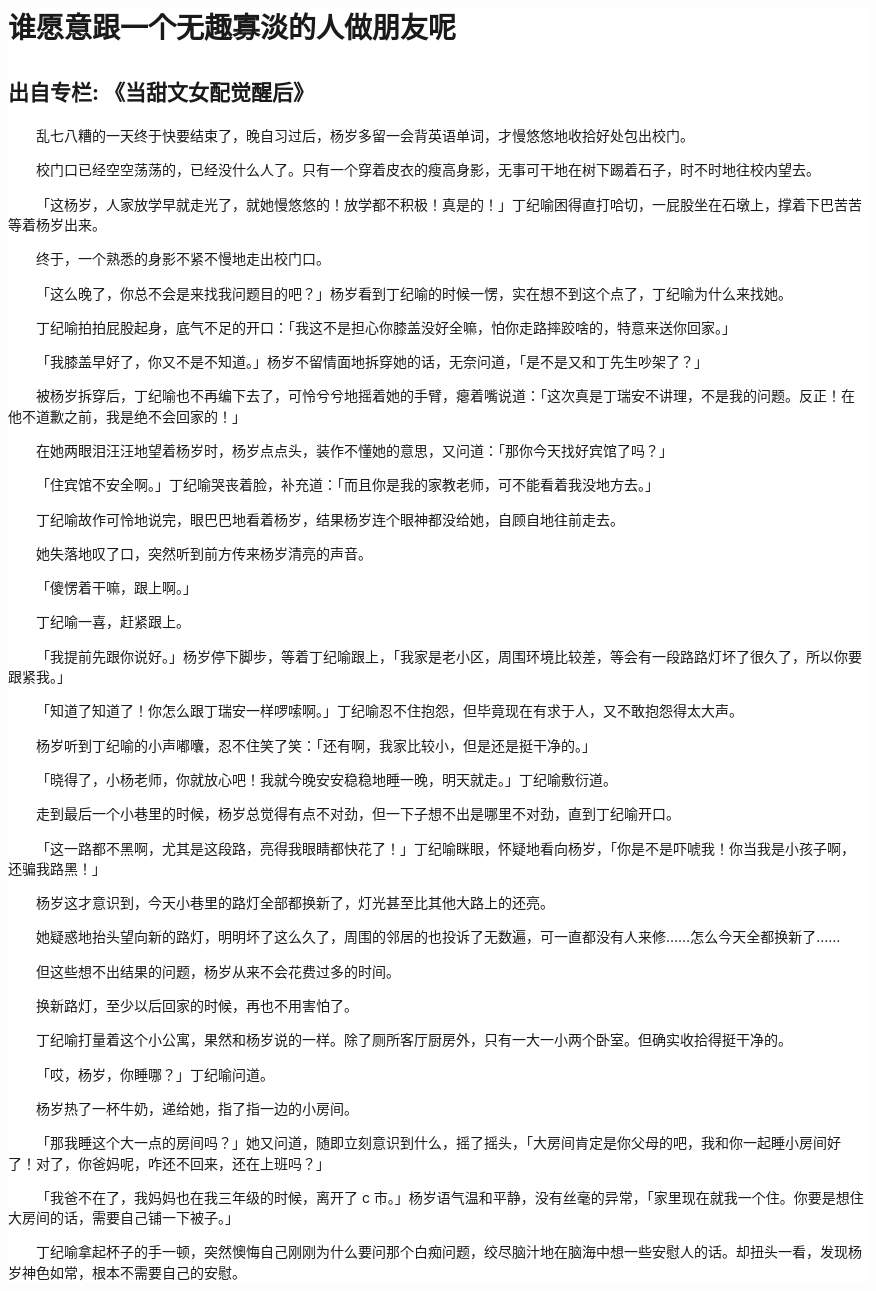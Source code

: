 # 谁愿意跟一个无趣寡淡的人做朋友呢  
## 出自专栏: 《当甜文女配觉醒后》  
&emsp;&emsp;乱七八糟的一天终于快要结束了，晚自习过后，杨岁多留一会背英语单词，才慢悠悠地收拾好处包出校门。  
  
&emsp;&emsp;校门口已经空空荡荡的，已经没什么人了。只有一个穿着皮衣的瘦高身影，无事可干地在树下踢着石子，时不时地往校内望去。  
  
&emsp;&emsp;「这杨岁，人家放学早就走光了，就她慢悠悠的！放学都不积极！真是的！」丁纪喻困得直打哈切，一屁股坐在石墩上，撑着下巴苦苦等着杨岁出来。  
  
&emsp;&emsp;终于，一个熟悉的身影不紧不慢地走出校门口。  
  
&emsp;&emsp;「这么晚了，你总不会是来找我问题目的吧？」杨岁看到丁纪喻的时候一愣，实在想不到这个点了，丁纪喻为什么来找她。  
  
&emsp;&emsp;丁纪喻拍拍屁股起身，底气不足的开口：「我这不是担心你膝盖没好全嘛，怕你走路摔跤啥的，特意来送你回家。」  
  
&emsp;&emsp;「我膝盖早好了，你又不是不知道。」杨岁不留情面地拆穿她的话，无奈问道，「是不是又和丁先生吵架了？」  
  
&emsp;&emsp;被杨岁拆穿后，丁纪喻也不再编下去了，可怜兮兮地摇着她的手臂，瘪着嘴说道：「这次真是丁瑞安不讲理，不是我的问题。反正！在他不道歉之前，我是绝不会回家的！」  
  
&emsp;&emsp;在她两眼泪汪汪地望着杨岁时，杨岁点点头，装作不懂她的意思，又问道：「那你今天找好宾馆了吗？」  
  
&emsp;&emsp;「住宾馆不安全啊。」丁纪喻哭丧着脸，补充道：「而且你是我的家教老师，可不能看着我没地方去。」  
  
&emsp;&emsp;丁纪喻故作可怜地说完，眼巴巴地看着杨岁，结果杨岁连个眼神都没给她，自顾自地往前走去。  
  
&emsp;&emsp;她失落地叹了口，突然听到前方传来杨岁清亮的声音。  
  
&emsp;&emsp;「傻愣着干嘛，跟上啊。」  
  
&emsp;&emsp;丁纪喻一喜，赶紧跟上。  
  
&emsp;&emsp;「我提前先跟你说好。」杨岁停下脚步，等着丁纪喻跟上，「我家是老小区，周围环境比较差，等会有一段路路灯坏了很久了，所以你要跟紧我。」  
  
&emsp;&emsp;「知道了知道了！你怎么跟丁瑞安一样啰嗦啊。」丁纪喻忍不住抱怨，但毕竟现在有求于人，又不敢抱怨得太大声。  
  
&emsp;&emsp;杨岁听到丁纪喻的小声嘟囔，忍不住笑了笑：「还有啊，我家比较小，但是还是挺干净的。」  
  
&emsp;&emsp;「晓得了，小杨老师，你就放心吧！我就今晚安安稳稳地睡一晚，明天就走。」丁纪喻敷衍道。  
  
&emsp;&emsp;走到最后一个小巷里的时候，杨岁总觉得有点不对劲，但一下子想不出是哪里不对劲，直到丁纪喻开口。  
  
&emsp;&emsp;「这一路都不黑啊，尤其是这段路，亮得我眼睛都快花了！」丁纪喻眯眼，怀疑地看向杨岁，「你是不是吓唬我！你当我是小孩子啊，还骗我路黑！」  
  
&emsp;&emsp;杨岁这才意识到，今天小巷里的路灯全部都换新了，灯光甚至比其他大路上的还亮。  
  
&emsp;&emsp;她疑惑地抬头望向新的路灯，明明坏了这么久了，周围的邻居的也投诉了无数遍，可一直都没有人来修……怎么今天全都换新了……  
  
&emsp;&emsp;但这些想不出结果的问题，杨岁从来不会花费过多的时间。  
  
&emsp;&emsp;换新路灯，至少以后回家的时候，再也不用害怕了。  
  
&emsp;&emsp;丁纪喻打量着这个小公寓，果然和杨岁说的一样。除了厕所客厅厨房外，只有一大一小两个卧室。但确实收拾得挺干净的。  
  
&emsp;&emsp;「哎，杨岁，你睡哪？」丁纪喻问道。  
  
&emsp;&emsp;杨岁热了一杯牛奶，递给她，指了指一边的小房间。  
  
&emsp;&emsp;「那我睡这个大一点的房间吗？」她又问道，随即立刻意识到什么，摇了摇头，「大房间肯定是你父母的吧，我和你一起睡小房间好了！对了，你爸妈呢，咋还不回来，还在上班吗？」  
  
&emsp;&emsp;「我爸不在了，我妈妈也在我三年级的时候，离开了 c 市。」杨岁语气温和平静，没有丝毫的异常，「家里现在就我一个住。你要是想住大房间的话，需要自己铺一下被子。」  
  
&emsp;&emsp;丁纪喻拿起杯子的手一顿，突然懊悔自己刚刚为什么要问那个白痴问题，绞尽脑汁地在脑海中想一些安慰人的话。却扭头一看，发现杨岁神色如常，根本不需要自己的安慰。  
  